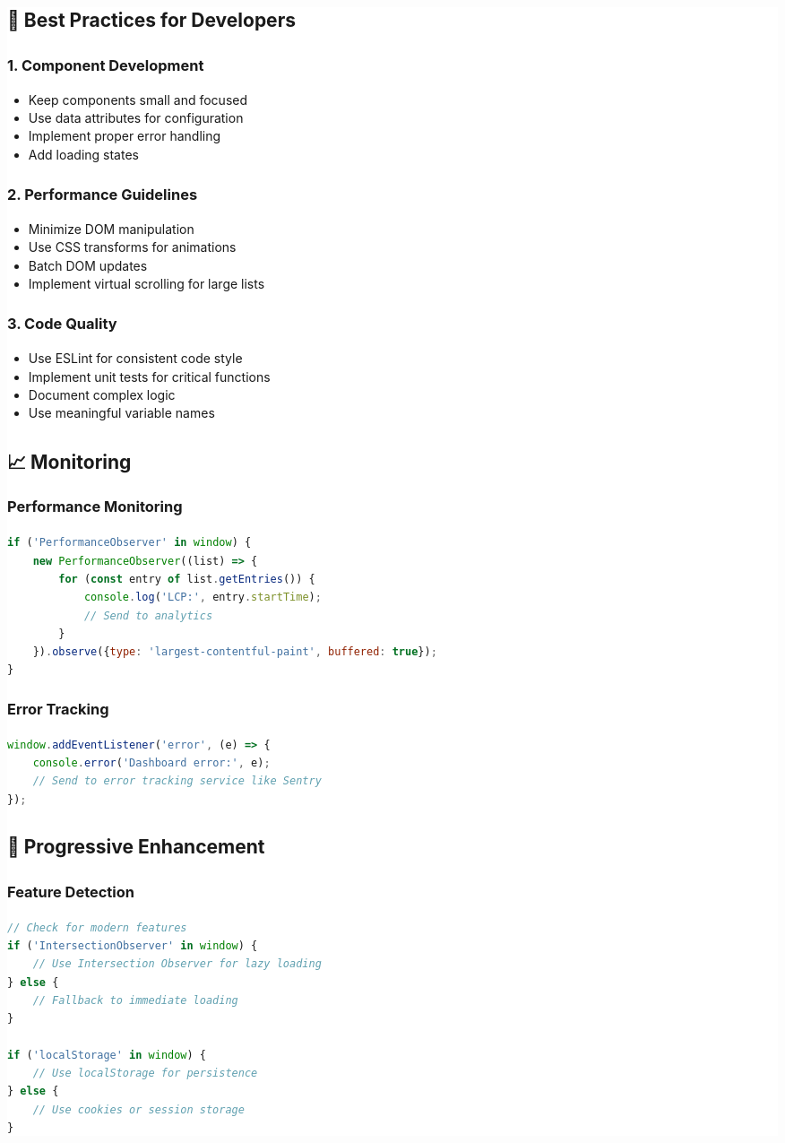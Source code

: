 ## 🎯 Best Practices for Developers

### 1. **Component Development**
- Keep components small and focused
- Use data attributes for configuration
- Implement proper error handling
- Add loading states

### 2. **Performance Guidelines**
- Minimize DOM manipulation
- Use CSS transforms for animations
- Batch DOM updates
- Implement virtual scrolling for large lists

### 3. **Code Quality**
- Use ESLint for consistent code style
- Implement unit tests for critical functions
- Document complex logic
- Use meaningful variable names

## 📈 Monitoring

### Performance Monitoring
```javascript
if ('PerformanceObserver' in window) {
    new PerformanceObserver((list) => {
        for (const entry of list.getEntries()) {
            console.log('LCP:', entry.startTime);
            // Send to analytics
        }
    }).observe({type: 'largest-contentful-paint', buffered: true});
}
```

### Error Tracking
```javascript
window.addEventListener('error', (e) => {
    console.error('Dashboard error:', e);
    // Send to error tracking service like Sentry
});
```

## 🔄 Progressive Enhancement

### Feature Detection
```javascript
// Check for modern features
if ('IntersectionObserver' in window) {
    // Use Intersection Observer for lazy loading
} else {
    // Fallback to immediate loading
}

if ('localStorage' in window) {
    // Use localStorage for persistence
} else {
    // Use cookies or session storage
}
```
